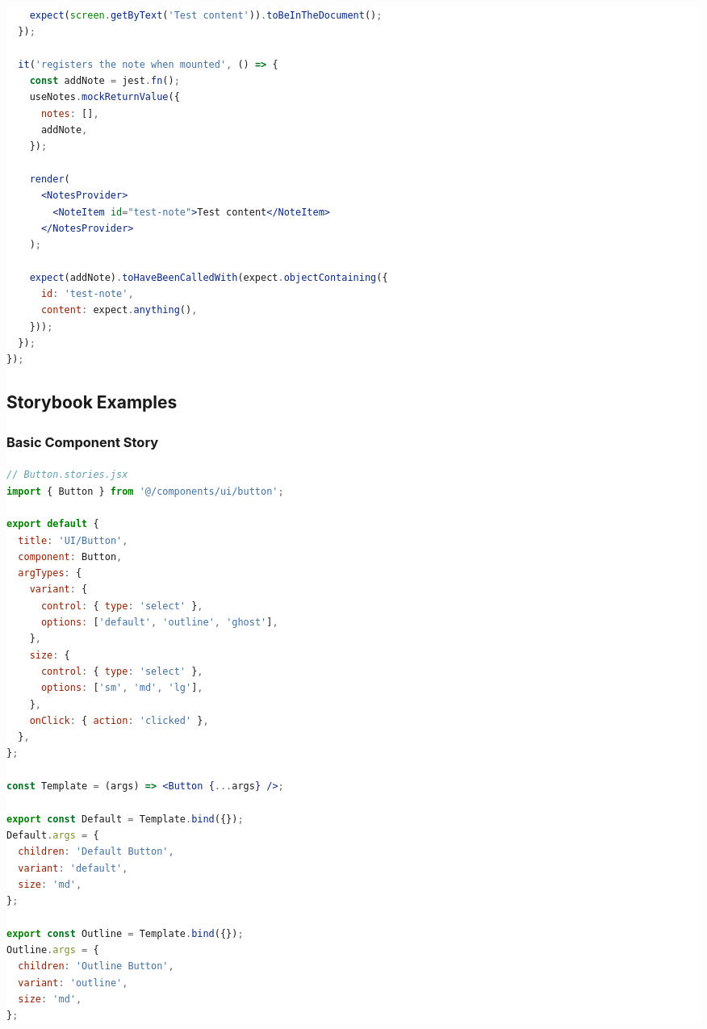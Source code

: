 ```jsx
    expect(screen.getByText('Test content')).toBeInTheDocument();
  });
  
  it('registers the note when mounted', () => {
    const addNote = jest.fn();
    useNotes.mockReturnValue({
      notes: [],
      addNote,
    });
    
    render(
      <NotesProvider>
        <NoteItem id="test-note">Test content</NoteItem>
      </NotesProvider>
    );
    
    expect(addNote).toHaveBeenCalledWith(expect.objectContaining({
      id: 'test-note',
      content: expect.anything(),
    }));
  });
});
```

## Storybook Examples

### Basic Component Story

```jsx
// Button.stories.jsx
import { Button } from '@/components/ui/button';

export default {
  title: 'UI/Button',
  component: Button,
  argTypes: {
    variant: {
      control: { type: 'select' },
      options: ['default', 'outline', 'ghost'],
    },
    size: {
      control: { type: 'select' },
      options: ['sm', 'md', 'lg'],
    },
    onClick: { action: 'clicked' },
  },
};

const Template = (args) => <Button {...args} />;

export const Default = Template.bind({});
Default.args = {
  children: 'Default Button',
  variant: 'default',
  size: 'md',
};

export const Outline = Template.bind({});
Outline.args = {
  children: 'Outline Button',
  variant: 'outline',
  size: 'md',
};
```